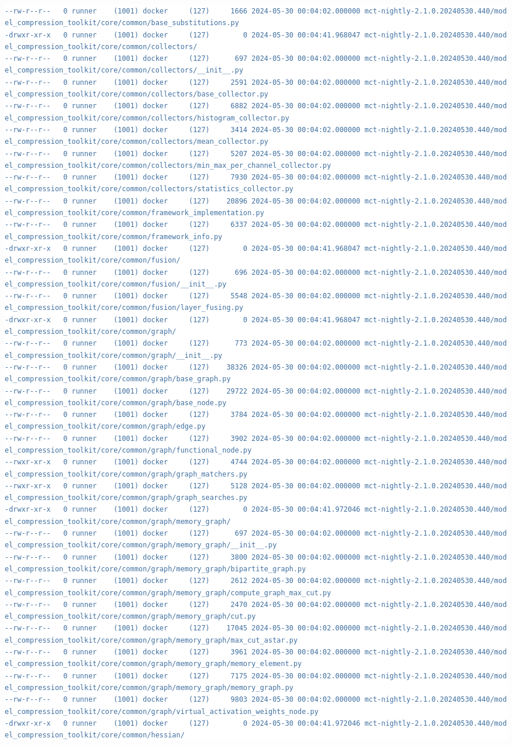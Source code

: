 ```diff
--rw-r--r--   0 runner    (1001) docker     (127)     1666 2024-05-30 00:04:02.000000 mct-nightly-2.1.0.20240530.440/model_compression_toolkit/core/common/base_substitutions.py
-drwxr-xr-x   0 runner    (1001) docker     (127)        0 2024-05-30 00:04:41.968047 mct-nightly-2.1.0.20240530.440/model_compression_toolkit/core/common/collectors/
--rw-r--r--   0 runner    (1001) docker     (127)      697 2024-05-30 00:04:02.000000 mct-nightly-2.1.0.20240530.440/model_compression_toolkit/core/common/collectors/__init__.py
--rw-r--r--   0 runner    (1001) docker     (127)     2591 2024-05-30 00:04:02.000000 mct-nightly-2.1.0.20240530.440/model_compression_toolkit/core/common/collectors/base_collector.py
--rw-r--r--   0 runner    (1001) docker     (127)     6882 2024-05-30 00:04:02.000000 mct-nightly-2.1.0.20240530.440/model_compression_toolkit/core/common/collectors/histogram_collector.py
--rw-r--r--   0 runner    (1001) docker     (127)     3414 2024-05-30 00:04:02.000000 mct-nightly-2.1.0.20240530.440/model_compression_toolkit/core/common/collectors/mean_collector.py
--rw-r--r--   0 runner    (1001) docker     (127)     5207 2024-05-30 00:04:02.000000 mct-nightly-2.1.0.20240530.440/model_compression_toolkit/core/common/collectors/min_max_per_channel_collector.py
--rw-r--r--   0 runner    (1001) docker     (127)     7930 2024-05-30 00:04:02.000000 mct-nightly-2.1.0.20240530.440/model_compression_toolkit/core/common/collectors/statistics_collector.py
--rw-r--r--   0 runner    (1001) docker     (127)    20896 2024-05-30 00:04:02.000000 mct-nightly-2.1.0.20240530.440/model_compression_toolkit/core/common/framework_implementation.py
--rw-r--r--   0 runner    (1001) docker     (127)     6337 2024-05-30 00:04:02.000000 mct-nightly-2.1.0.20240530.440/model_compression_toolkit/core/common/framework_info.py
-drwxr-xr-x   0 runner    (1001) docker     (127)        0 2024-05-30 00:04:41.968047 mct-nightly-2.1.0.20240530.440/model_compression_toolkit/core/common/fusion/
--rw-r--r--   0 runner    (1001) docker     (127)      696 2024-05-30 00:04:02.000000 mct-nightly-2.1.0.20240530.440/model_compression_toolkit/core/common/fusion/__init__.py
--rw-r--r--   0 runner    (1001) docker     (127)     5548 2024-05-30 00:04:02.000000 mct-nightly-2.1.0.20240530.440/model_compression_toolkit/core/common/fusion/layer_fusing.py
-drwxr-xr-x   0 runner    (1001) docker     (127)        0 2024-05-30 00:04:41.968047 mct-nightly-2.1.0.20240530.440/model_compression_toolkit/core/common/graph/
--rw-r--r--   0 runner    (1001) docker     (127)      773 2024-05-30 00:04:02.000000 mct-nightly-2.1.0.20240530.440/model_compression_toolkit/core/common/graph/__init__.py
--rw-r--r--   0 runner    (1001) docker     (127)    38326 2024-05-30 00:04:02.000000 mct-nightly-2.1.0.20240530.440/model_compression_toolkit/core/common/graph/base_graph.py
--rw-r--r--   0 runner    (1001) docker     (127)    29722 2024-05-30 00:04:02.000000 mct-nightly-2.1.0.20240530.440/model_compression_toolkit/core/common/graph/base_node.py
--rw-r--r--   0 runner    (1001) docker     (127)     3784 2024-05-30 00:04:02.000000 mct-nightly-2.1.0.20240530.440/model_compression_toolkit/core/common/graph/edge.py
--rw-r--r--   0 runner    (1001) docker     (127)     3902 2024-05-30 00:04:02.000000 mct-nightly-2.1.0.20240530.440/model_compression_toolkit/core/common/graph/functional_node.py
--rwxr-xr-x   0 runner    (1001) docker     (127)     4744 2024-05-30 00:04:02.000000 mct-nightly-2.1.0.20240530.440/model_compression_toolkit/core/common/graph/graph_matchers.py
--rwxr-xr-x   0 runner    (1001) docker     (127)     5128 2024-05-30 00:04:02.000000 mct-nightly-2.1.0.20240530.440/model_compression_toolkit/core/common/graph/graph_searches.py
-drwxr-xr-x   0 runner    (1001) docker     (127)        0 2024-05-30 00:04:41.972046 mct-nightly-2.1.0.20240530.440/model_compression_toolkit/core/common/graph/memory_graph/
--rw-r--r--   0 runner    (1001) docker     (127)      697 2024-05-30 00:04:02.000000 mct-nightly-2.1.0.20240530.440/model_compression_toolkit/core/common/graph/memory_graph/__init__.py
--rw-r--r--   0 runner    (1001) docker     (127)     3800 2024-05-30 00:04:02.000000 mct-nightly-2.1.0.20240530.440/model_compression_toolkit/core/common/graph/memory_graph/bipartite_graph.py
--rw-r--r--   0 runner    (1001) docker     (127)     2612 2024-05-30 00:04:02.000000 mct-nightly-2.1.0.20240530.440/model_compression_toolkit/core/common/graph/memory_graph/compute_graph_max_cut.py
--rw-r--r--   0 runner    (1001) docker     (127)     2470 2024-05-30 00:04:02.000000 mct-nightly-2.1.0.20240530.440/model_compression_toolkit/core/common/graph/memory_graph/cut.py
--rw-r--r--   0 runner    (1001) docker     (127)    17045 2024-05-30 00:04:02.000000 mct-nightly-2.1.0.20240530.440/model_compression_toolkit/core/common/graph/memory_graph/max_cut_astar.py
--rw-r--r--   0 runner    (1001) docker     (127)     3961 2024-05-30 00:04:02.000000 mct-nightly-2.1.0.20240530.440/model_compression_toolkit/core/common/graph/memory_graph/memory_element.py
--rw-r--r--   0 runner    (1001) docker     (127)     7175 2024-05-30 00:04:02.000000 mct-nightly-2.1.0.20240530.440/model_compression_toolkit/core/common/graph/memory_graph/memory_graph.py
--rw-r--r--   0 runner    (1001) docker     (127)     9803 2024-05-30 00:04:02.000000 mct-nightly-2.1.0.20240530.440/model_compression_toolkit/core/common/graph/virtual_activation_weights_node.py
-drwxr-xr-x   0 runner    (1001) docker     (127)        0 2024-05-30 00:04:41.972046 mct-nightly-2.1.0.20240530.440/model_compression_toolkit/core/common/hessian/
```